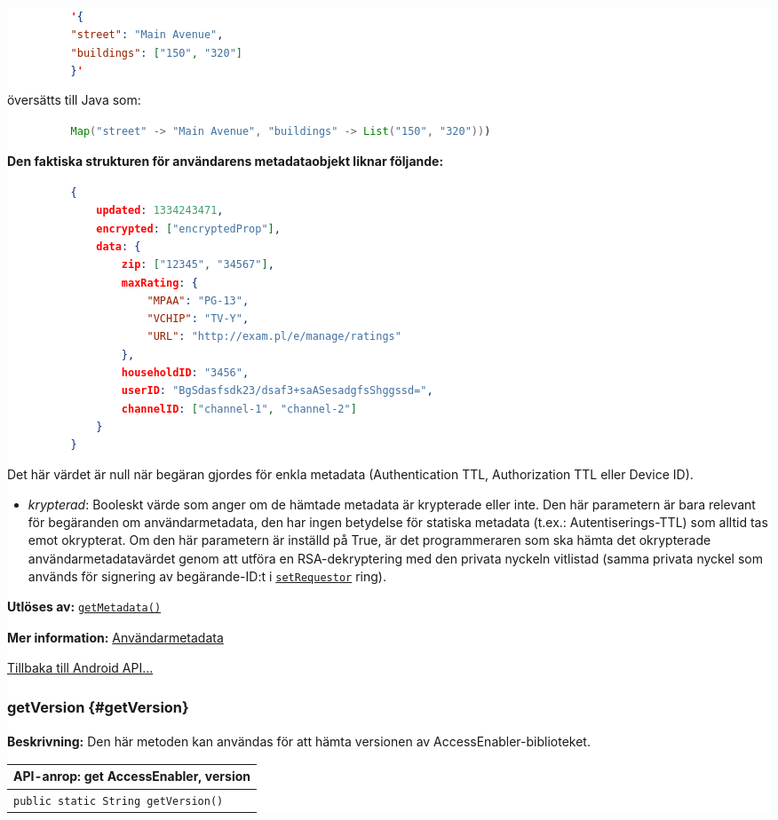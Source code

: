 ```json
          '{
          "street": "Main Avenue",
          "buildings": ["150", "320"]
          }'
```

översätts till Java som: 

```java
          Map("street" -> "Main Avenue", "buildings" -> List("150", "320")))
```

**Den faktiska strukturen för användarens metadataobjekt liknar följande:**

```json
          {
              updated: 1334243471,
              encrypted: ["encryptedProp"],
              data: {
                  zip: ["12345", "34567"],
                  maxRating: { 
                      "MPAA": "PG-13",
                      "VCHIP": "TV-Y", 
                      "URL": "http://exam.pl/e/manage/ratings"
                  },
                  householdID: "3456",
                  userID: "BgSdasfsdk23/dsaf3+saASesadgfsShggssd=",
                  channelID: ["channel-1", "channel-2"]
              }
          }
```

Det här värdet är null när begäran gjordes för enkla metadata (Authentication TTL, Authorization TTL eller Device ID).

- *krypterad*: Booleskt värde som anger om de hämtade metadata är krypterade eller inte. Den här parametern är bara relevant för begäranden om användarmetadata, den har ingen betydelse för statiska metadata (t.ex.: Autentiserings-TTL) som alltid tas emot okrypterat. Om den här parametern är inställd på True, är det programmeraren som ska hämta det okrypterade användarmetadatavärdet genom att utföra en RSA-dekryptering med den privata nyckeln vitlistad (samma privata nyckel som används för signering av begärande-ID:t i [`setRequestor`](#setRequestor) ring).

**Utlöses av:** [`getMetadata()`](#getMetadata)

**Mer information:** [Användarmetadata](/help/authentication/user-metadata-feature.md)


[Tillbaka till Android API...](#api)


### getVersion {#getVersion}

**Beskrivning:** Den här metoden kan användas för att hämta versionen av AccessEnabler-biblioteket.

| API-anrop: get AccessEnabler, version |
| --- |
| ```public static String getVersion()``` |
